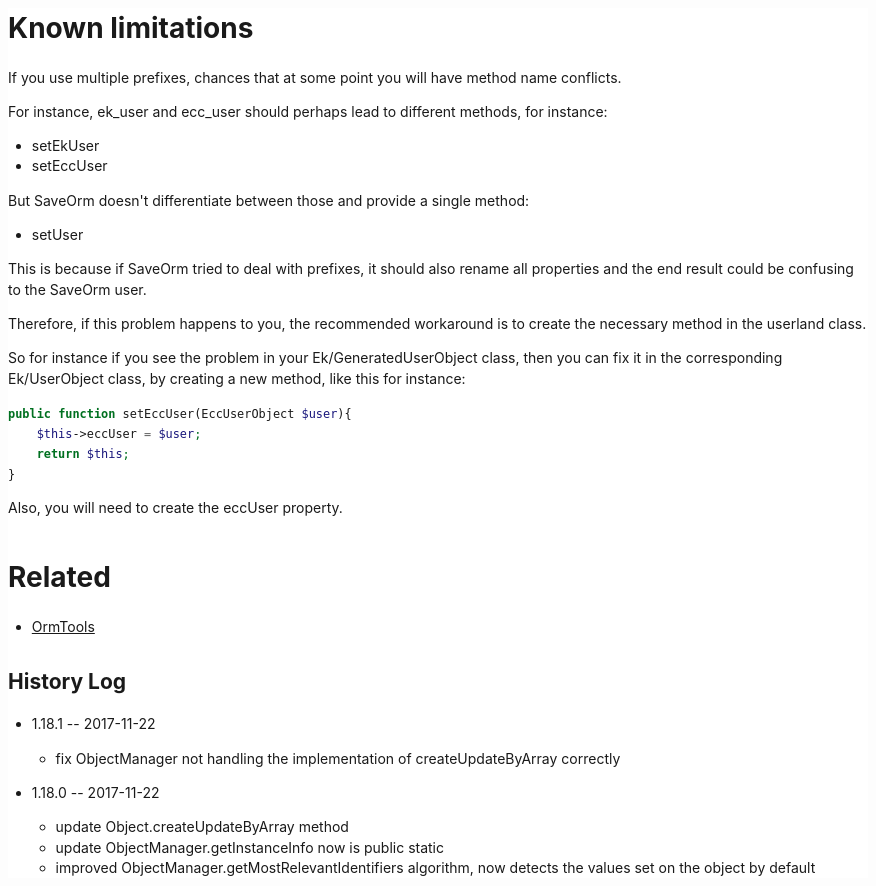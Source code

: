 Known limitations
=====================

If you use multiple prefixes, chances that at some point you will have method name conflicts.

For instance, ek_user and ecc_user should perhaps lead to different methods, for instance:

- setEkUser
- setEccUser


But SaveOrm doesn't differentiate between those and provide a single method:

- setUser

This is because if SaveOrm tried to deal with prefixes, it should also rename all properties and
the end result could be confusing to the SaveOrm user.

Therefore, if this problem happens to you, the recommended workaround is to create the necessary method
in the userland class.

So for instance if you see the problem in your Ek/GeneratedUserObject class,
then you can fix it in the corresponding Ek/UserObject class, by creating a new method, like this for instance:


```php 
public function setEccUser(EccUserObject $user){
    $this->eccUser = $user;
    return $this;
}
```

Also, you will need to create the eccUser property.  











Related
================

- [OrmTools](https://github.com/lingtalfi/OrmTools)





History Log
------------------    
    
- 1.18.1 -- 2017-11-22

    - fix ObjectManager not handling the implementation of createUpdateByArray correctly 
    
- 1.18.0 -- 2017-11-22

    - update Object.createUpdateByArray method
    - update ObjectManager.getInstanceInfo now is public static
    - improved ObjectManager.getMostRelevantIdentifiers algorithm, now detects the values set on the object by default
    